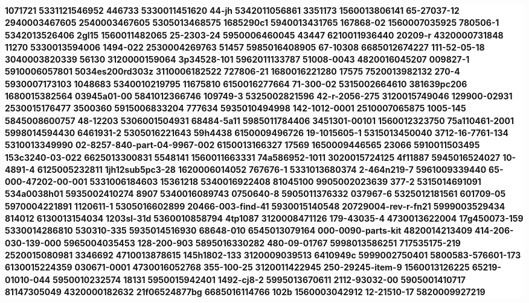 **1071721**    **5331121546952**    **446733**    **5330011451620**    **44-jh**    **5342011056861**
**3351173**    **1560013806141**    **65-27037-12**    **2940003467605**    **2540003467605**    **5305013468575**
**1685290c1**    **5940013431765**    **167868-02**    **1560007035925**    **780506-1**    **5342013526406**
**2gl15**    **1560011482065**    **25-2303-24**    **5950006460045**    **43447**    **6210011936440**
**20209-r**    **4320000731848**    **11270**    **5330013594006**    **1494-022**    **2530004269763**
**51457**    **5985016408905**    **67-10308**    **6685012674227**    **111-52-05-18**    **3040003820339**
**56130**    **3120000159064**    **3p34528-101**    **5962011133787**    **51008-0043**    **4820016045207**
**009827-1**    **5910006057801**    **5034es200rd303z**    **3110006182522**    **727806-21**    **1680016221280**
**17575**    **7520013982132**    **270-4**    **5930007173103**    **1048683**    **5340010219795**
**11675810**    **6150016277664**    **71-300-02**    **5315002664610**    **381639pc206**    **1680015382564**
**03945a01-00**    **5841012366746**    **109749-3**    **5325002821596**    **42-r-2056-275**    **3120015749046**
**129900-02931**    **2530015176477**    **3500360**    **5915006833204**    **777634**    **5935010494998**
**142-1012-0001**    **2510007065875**    **1005-145**    **5845008600757**    **48-12203**    **5306001504931**
**68484-5a11**    **5985011784406**    **3451301-00101**    **1560012323750**    **75a110461-2001**    **5998014594430**
**6461931-2**    **5305016221643**    **59h4438**    **6150009496726**    **19-1015605-1**    **5315013450040**
**3712-16-7761-134**    **5310013349990**    **02-8257-840-part-04-9967-002**    **6150013166327**    **17569**    **1650009446565**
**23066**    **5910011503495**    **153c3240-03-022**    **6625013300831**    **5548141**    **1560011663331**
**74a586952-1011**    **3020015724125**    **4f11887**    **5945016524027**    **10-4891-4**    **6125005232811**
**1jh12sub5pc3-28**    **1620006014052**    **767676-1**    **5331013680374**    **2-464n219-7**    **5961009339440**
**65-000-47202-00-001**    **5331006184603**    **15361218**    **5340016922408**    **81045100**    **9905002023639**
**377-2**    **5315014691091**    **534a0038h01**    **5935002410274**    **8907**    **5340016089743**
**0750640-8**    **5905011376332**    **037967-6**    **5325012181561**    **601709-05**    **5970004221891**
**1120611-1**    **5305016602899**    **20466-003-find-41**    **5930015140548**    **20729004-rev-r-fn21**    **5999003529434**
**814012**    **6130013154034**    **1203sl-31d**    **5360010858794**    **4tp1087**    **3120008471126**
**179-43035-4**    **4730013622004**    **17g450073-159**    **5330014286810**    **530310-335**    **5935014516930**
**68648-010**    **6545013079164**    **000-0090-parts-kit**    **4820014213409**    **414-206-030-139-000**    **5965004035453**
**128-200-903**    **5895016330282**    **480-09-01767**    **5998013586251**    **717535175-219**    **2520015080981**
**3346692**    **4710013878615**    **145h1802-133**    **3120009039513**    **6410949c**    **5999002750401**
**5800583-576601-173**    **6130015224359**    **030671-0001**    **4730016052768**    **355-100-25**    **3120011422945**
**250-29245-item-9**    **1560013126225**    **65219-01010-044**    **5950010232574**    **18131**    **5950015942401**
**1492-cj8-2**    **5995013670611**    **2112-93032-00**    **5905001410717**    **81147305049**    **4320000182632**
**21f06524877bg**    **6685016114766**    **102b**    **1560003042912**    **12-21510-17**    **5820009927219**